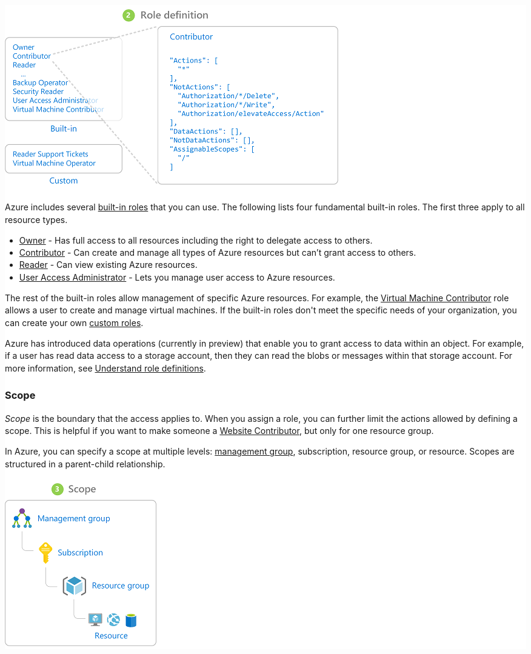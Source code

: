 ![Role definition for a role assignment](./media/overview/rbac-role-definition.png)

Azure includes several [built-in roles](built-in-roles.md) that you can use. The following lists four fundamental built-in roles. The first three apply to all resource types.

- [Owner](built-in-roles.md#owner) - Has full access to all resources including the right to delegate access to others.
- [Contributor](built-in-roles.md#contributor) - Can create and manage all types of Azure resources but can’t grant access to others.
- [Reader](built-in-roles.md#reader) - Can view existing Azure resources.
- [User Access Administrator](built-in-roles.md#user-access-administrator) - Lets you manage user access to Azure resources.

The rest of the built-in roles allow management of specific Azure resources. For example, the [Virtual Machine Contributor](built-in-roles.md#virtual-machine-contributor) role allows a user to create and manage virtual machines. If the built-in roles don't meet the specific needs of your organization, you can create your own [custom roles](custom-roles.md).

Azure has introduced data operations (currently in preview) that enable you to grant access to data within an object. For example, if a user has read data access to a storage account, then they can read the blobs or messages within that storage account. For more information, see [Understand role definitions](role-definitions.md).

### Scope

*Scope* is the boundary that the access applies to. When you assign a role, you can further limit the actions allowed by defining a scope. This is helpful if you want to make someone a [Website Contributor](built-in-roles.md#website-contributor), but only for one resource group.

In Azure, you can specify a scope at multiple levels: [management group](../azure-resource-manager/management-groups-overview.md), subscription, resource group, or resource. Scopes are structured in a parent-child relationship.

![Scope for a role assignment](./media/overview/rbac-scope.png)
